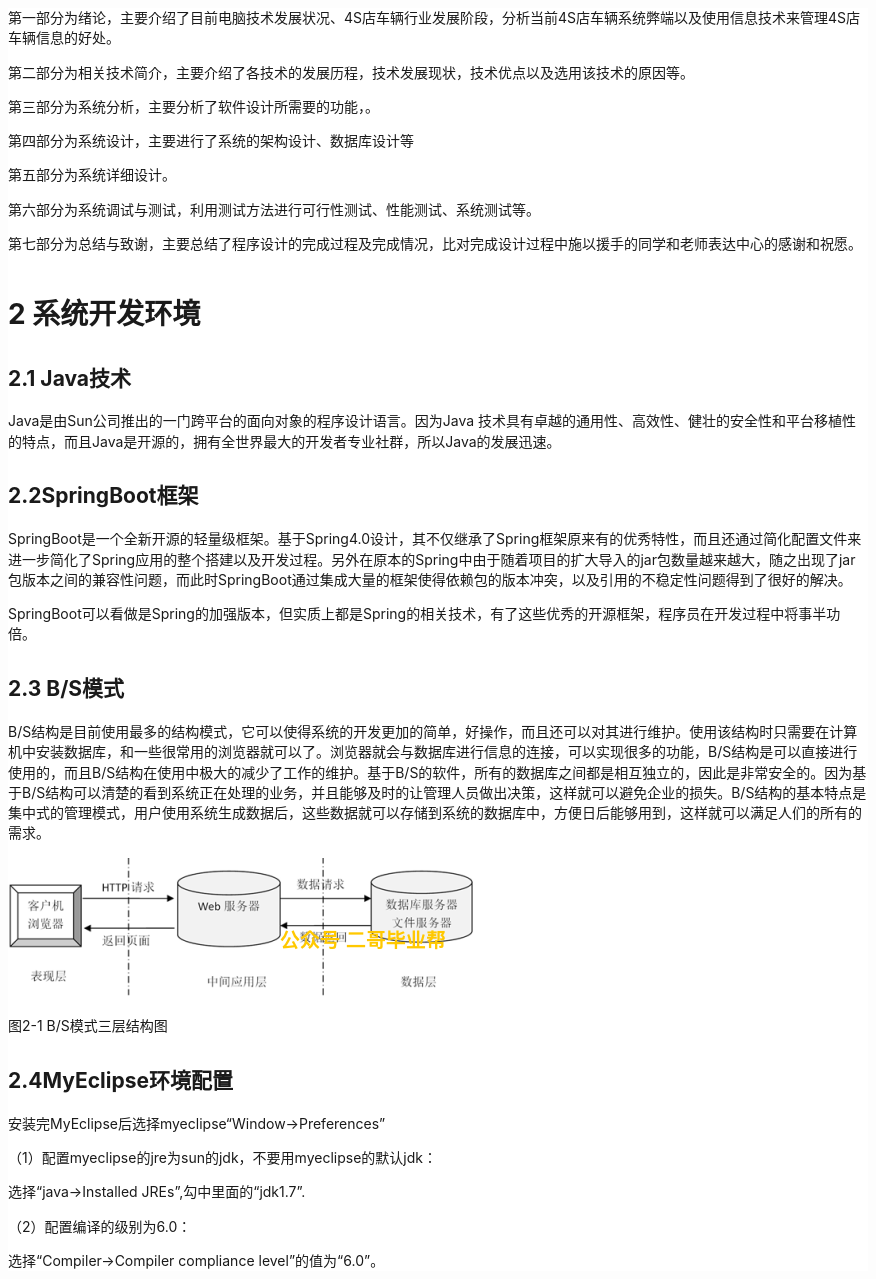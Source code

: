 第一部分为绪论，主要介绍了目前电脑技术发展状况、4S店车辆行业发展阶段，分析当前4S店车辆系统弊端以及使用信息技术来管理4S店车辆信息的好处。

第二部分为相关技术简介，主要介绍了各技术的发展历程，技术发展现状，技术优点以及选用该技术的原因等。

第三部分为系统分析，主要分析了软件设计所需要的功能，。

第四部分为系统设计，主要进行了系统的架构设计、数据库设计等

第五部分为系统详细设计。

第六部分为系统调试与测试，利用测试方法进行可行性测试、性能测试、系统测试等。

第七部分为总结与致谢，主要总结了程序设计的完成过程及完成情况，比对完成设计过程中施以援手的同学和老师表达中心的感谢和祝愿。


# 2 系统开发环境
## 2.1 Java技术
Java是由Sun公司推出的一门跨平台的面向对象的程序设计语言。因为Java 技术具有卓越的通用性、高效性、健壮的安全性和平台移植性的特点，而且Java是开源的，拥有全世界最大的开发者专业社群，所以Java的发展迅速。
## 2.2SpringBoot框架
SpringBoot是一个全新开源的轻量级框架。基于Spring4.0设计，其不仅继承了Spring框架原来有的优秀特性，而且还通过简化配置文件来进一步简化了Spring应用的整个搭建以及开发过程。另外在原本的Spring中由于随着项目的扩大导入的jar包数量越来越大，随之出现了jar包版本之间的兼容性问题，而此时SpringBoot通过集成大量的框架使得依赖包的版本冲突，以及引用的不稳定性问题得到了很好的解决。

SpringBoot可以看做是Spring的加强版本，但实质上都是Spring的相关技术，有了这些优秀的开源框架，程序员在开发过程中将事半功倍。

## 2.3 B/S模式
B/S结构是目前使用最多的结构模式，它可以使得系统的开发更加的简单，好操作，而且还可以对其进行维护。使用该结构时只需要在计算机中安装数据库，和一些很常用的浏览器就可以了。浏览器就会与数据库进行信息的连接，可以实现很多的功能，B/S结构是可以直接进行使用的，而且B/S结构在使用中极大的减少了工作的维护。基于B/S的软件，所有的数据库之间都是相互独立的，因此是非常安全的。因为基于B/S结构可以清楚的看到系统正在处理的业务，并且能够及时的让管理人员做出决策，这样就可以避免企业的损失。B/S结构的基本特点是集中式的管理模式，用户使用系统生成数据后，这些数据就可以存储到系统的数据库中，方便日后能够用到，这样就可以满足人们的所有的需求。

![](/md/blog.007.png)

图2-1  B/S模式三层结构图
## 2.4MyEclipse环境配置
安装完MyEclipse后选择myeclipse“Window->Preferences”

（1）配置myeclipse的jre为sun的jdk，不要用myeclipse的默认jdk：

选择“java->Installed JREs”,勾中里面的“jdk1.7”.

（2）配置编译的级别为6.0：

选择“Compiler->Compiler compliance level”的值为“6.0”。
